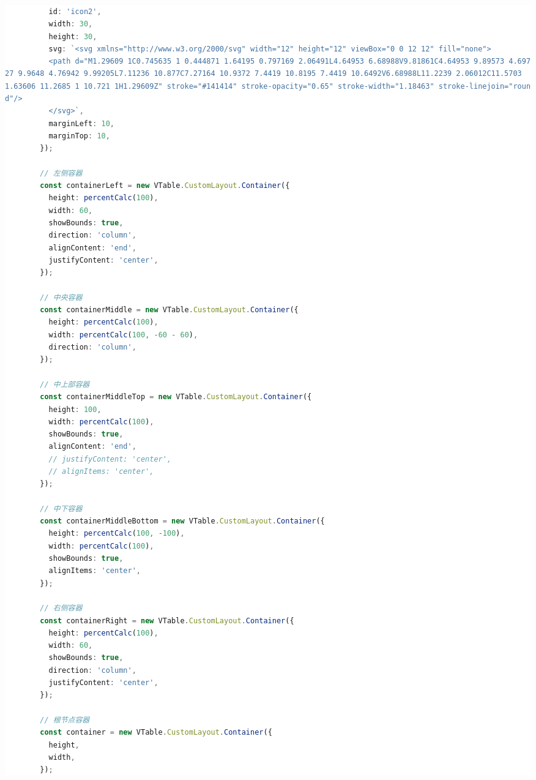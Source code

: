 ```typescript
          id: 'icon2',
          width: 30,
          height: 30,
          svg: `<svg xmlns="http://www.w3.org/2000/svg" width="12" height="12" viewBox="0 0 12 12" fill="none">
          <path d="M1.29609 1C0.745635 1 0.444871 1.64195 0.797169 2.06491L4.64953 6.68988V9.81861C4.64953 9.89573 4.69727 9.9648 4.76942 9.99205L7.11236 10.877C7.27164 10.9372 7.4419 10.8195 7.4419 10.6492V6.68988L11.2239 2.06012C11.5703 1.63606 11.2685 1 10.721 1H1.29609Z" stroke="#141414" stroke-opacity="0.65" stroke-width="1.18463" stroke-linejoin="round"/>
          </svg>`,
          marginLeft: 10,
          marginTop: 10,
        });

        // 左侧容器
        const containerLeft = new VTable.CustomLayout.Container({
          height: percentCalc(100),
          width: 60,
          showBounds: true,
          direction: 'column',
          alignContent: 'end',
          justifyContent: 'center',
        });

        // 中央容器
        const containerMiddle = new VTable.CustomLayout.Container({
          height: percentCalc(100),
          width: percentCalc(100, -60 - 60),
          direction: 'column',
        });

        // 中上部容器
        const containerMiddleTop = new VTable.CustomLayout.Container({
          height: 100,
          width: percentCalc(100),
          showBounds: true,
          alignContent: 'end',
          // justifyContent: 'center',
          // alignItems: 'center',
        });

        // 中下容器
        const containerMiddleBottom = new VTable.CustomLayout.Container({
          height: percentCalc(100, -100),
          width: percentCalc(100),
          showBounds: true,
          alignItems: 'center',
        });

        // 右侧容器
        const containerRight = new VTable.CustomLayout.Container({
          height: percentCalc(100),
          width: 60,
          showBounds: true,
          direction: 'column',
          justifyContent: 'center',
        });

        // 根节点容器
        const container = new VTable.CustomLayout.Container({
          height,
          width,
        });
```